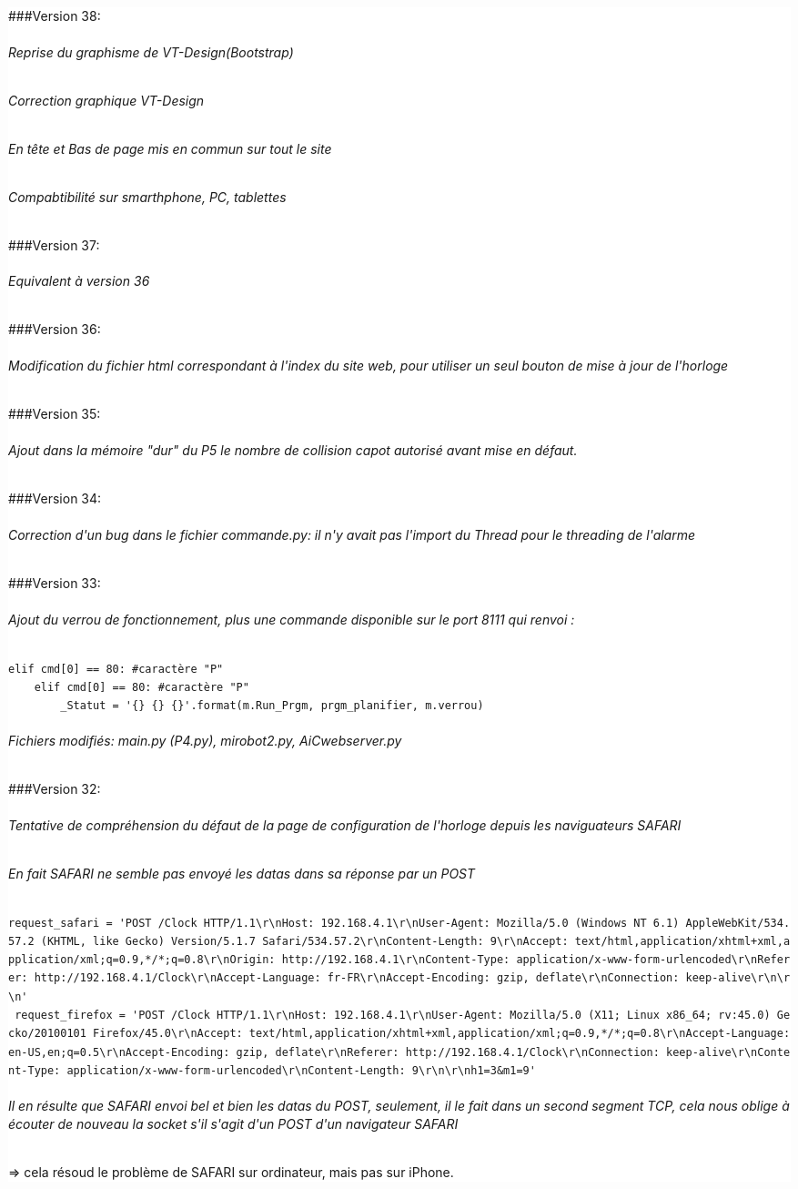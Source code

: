 ###Version 38:
###### Reprise du graphisme de VT-Design(Bootstrap)
###### Correction graphique VT-Design 
###### En tête et Bas de page mis en commun sur tout le site
###### Compabtibilité sur smarthphone, PC, tablettes


###Version 37:
###### Equivalent à version 36

###Version 36:
###### Modification du fichier html correspondant à l'index du site web, pour utiliser un seul bouton de mise à jour de l'horloge

###Version 35:
###### Ajout dans la mémoire "dur" du P5 le nombre de collision capot autorisé avant mise en défaut.

###Version 34:
###### Correction d'un bug dans le fichier commande.py: il n'y avait pas l'import du Thread pour le threading de l'alarme

###Version 33:
###### Ajout du verrou de fonctionnement, plus une commande disponible sur le port 8111 qui renvoi :
```
elif cmd[0] == 80: #caractère "P"
    elif cmd[0] == 80: #caractère "P"
        _Statut = '{} {} {}'.format(m.Run_Prgm, prgm_planifier, m.verrou)
```
###### Fichiers modifiés: main.py (P4.py), mirobot2.py, AiCwebserver.py
    

###Version 32:
###### Tentative de compréhension du défaut de la page de configuration de l'horloge depuis les naviguateurs SAFARI
###### En fait SAFARI ne semble pas envoyé les datas dans sa réponse par un POST
 ```
 request_safari = 'POST /Clock HTTP/1.1\r\nHost: 192.168.4.1\r\nUser-Agent: Mozilla/5.0 (Windows NT 6.1) AppleWebKit/534.57.2 (KHTML, like Gecko) Version/5.1.7 Safari/534.57.2\r\nContent-Length: 9\r\nAccept: text/html,application/xhtml+xml,application/xml;q=0.9,*/*;q=0.8\r\nOrigin: http://192.168.4.1\r\nContent-Type: application/x-www-form-urlencoded\r\nReferer: http://192.168.4.1/Clock\r\nAccept-Language: fr-FR\r\nAccept-Encoding: gzip, deflate\r\nConnection: keep-alive\r\n\r\n'
  request_firefox = 'POST /Clock HTTP/1.1\r\nHost: 192.168.4.1\r\nUser-Agent: Mozilla/5.0 (X11; Linux x86_64; rv:45.0) Gecko/20100101 Firefox/45.0\r\nAccept: text/html,application/xhtml+xml,application/xml;q=0.9,*/*;q=0.8\r\nAccept-Language: en-US,en;q=0.5\r\nAccept-Encoding: gzip, deflate\r\nReferer: http://192.168.4.1/Clock\r\nConnection: keep-alive\r\nContent-Type: application/x-www-form-urlencoded\r\nContent-Length: 9\r\n\r\nh1=3&m1=9'
 ```
######     Il en résulte que SAFARI envoi bel et bien les datas du POST, seulement, il le fait dans un second segment TCP, cela nous oblige à écouter de nouveau la socket s'il s'agit d'un POST d'un navigateur SAFARI
=> cela résoud le problème de SAFARI sur ordinateur, mais pas sur iPhone.
